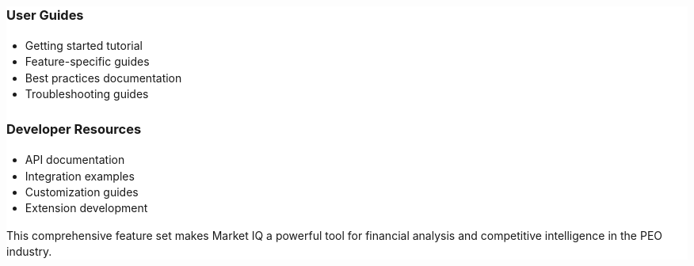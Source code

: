 ### User Guides

- Getting started tutorial
- Feature-specific guides
- Best practices documentation
- Troubleshooting guides

### Developer Resources

- API documentation
- Integration examples
- Customization guides
- Extension development

This comprehensive feature set makes Market IQ a powerful tool for financial analysis and competitive intelligence in the PEO industry.

